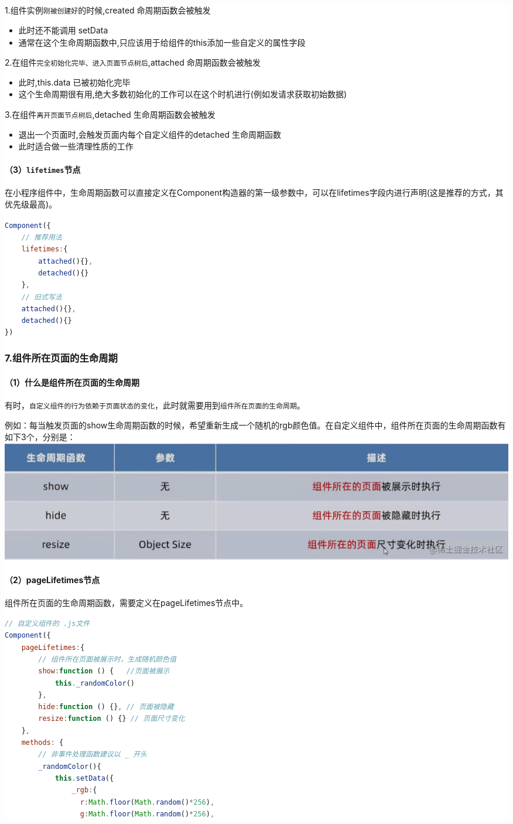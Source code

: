 1.组件实例`刚被创建好`的时候,created 命周期函数会被触发

- 此时还不能调用 setData
- 通常在这个生命周期函数中,只应该用于给组件的this添加一些自定义的属性字段

2.在组件`完全初始化完毕、进入页面节点树后`,attached 命周期函数会被触发
- 此时,this.data 已被初始化完毕
- 这个生命周期很有用,绝大多数初始化的工作可以在这个时机进行(例如发请求获取初始数据)

3.在组件`离开页面节点树后`,detached 生命周期函数会被触发
- 退出一个页面时,会触发页面内每个自定义组件的detached 生命周期函数
- 此时适合做一些清理性质的工作
#### （3）`lifetimes`节点
在小程序组件中，生命周期函数可以直接定义在Component构造器的第一级参数中，可以在lifetimes字段内进行声明(这是推荐的方式，其优先级最高)。

```js
Component({
    // 推荐用法
    lifetimes:{
        attached(){},
        detached(){}
    },
    // 旧式写法
    attached(){},
    detached(){}
})
```
### 7.组件所在页面的生命周期
#### （1）什么是组件所在页面的生命周期
有时，`自定义组件的行为依赖于页面状态的变化`，此时就需要用到`组件所在页面的生命周期`。

例如：每当触发页面的show生命周期函数的时候，希望重新生成一个随机的rgb颜色值。在自定义组件中，组件所在页面的生命周期函数有如下3个，分别是：
![](images\52.png)

#### （2）pageLifetimes节点
组件所在页面的生命周期函数，需要定义在pageLifetimes节点中。

```js
// 自定义组件的 .js文件
Component({
    pageLifetimes:{   
        // 组件所在页面被展示时，生成随机颜色值
        show:function () {   //页面被展示
            this._randomColor()
        }, 
        hide:function () {}, // 页面被隐藏
        resize:function () {} // 页面尺寸变化
    },
    methods: {
        // 非事件处理函数建议以 _ 开头
        _randomColor(){
            this.setData({
                _rgb:{
                  r:Math.floor(Math.random()*256),
                  g:Math.floor(Math.random()*256),
```